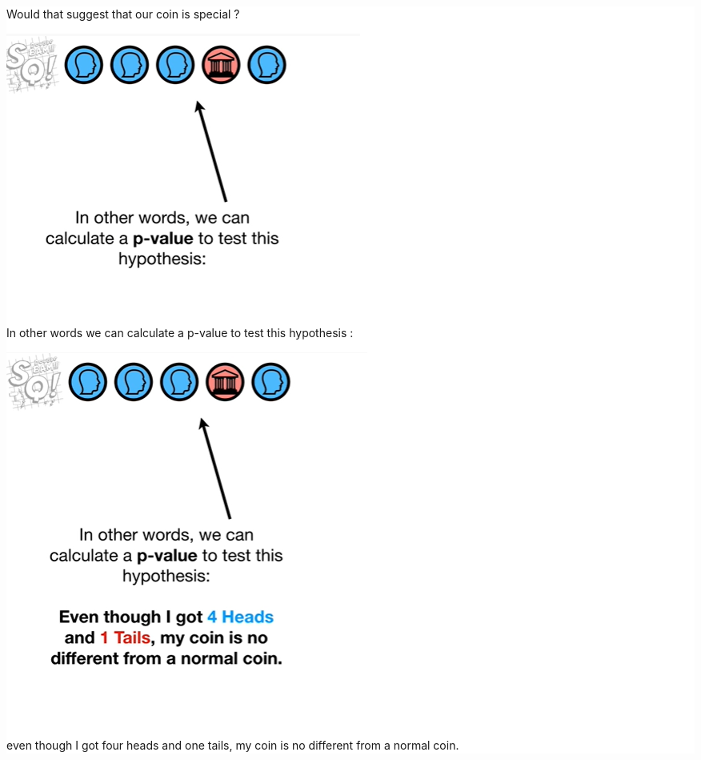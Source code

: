 Would that suggest that our coin is special ?

![](media/STATQUEST-11-STATISTICS_FUNDAMENTALS-CALCULATE_P_VALUE/image81.png)

In other words we can calculate a p-value to test this hypothesis :

![](media/STATQUEST-11-STATISTICS_FUNDAMENTALS-CALCULATE_P_VALUE/image82.png)

even though I got four heads and one tails, my coin is no different from
a normal coin.
